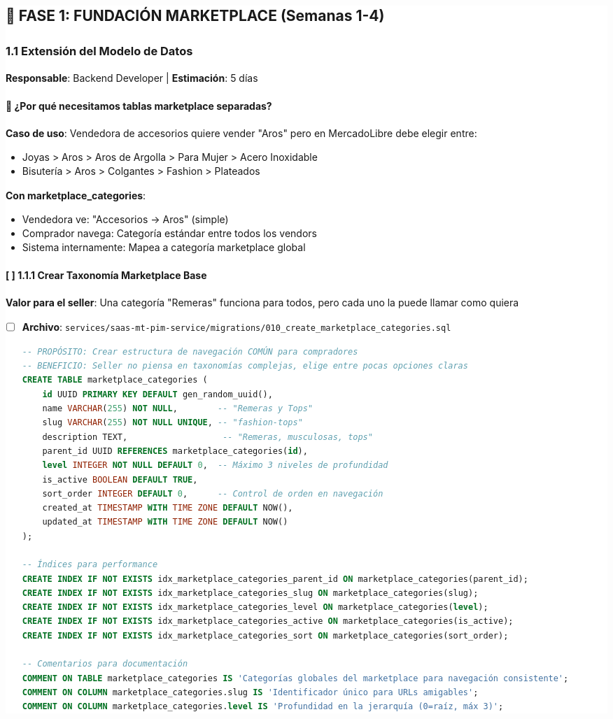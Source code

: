 
## 🎯 FASE 1: FUNDACIÓN MARKETPLACE (Semanas 1-4)

### 1.1 Extensión del Modelo de Datos 
**Responsable**: Backend Developer | **Estimación**: 5 días

#### 💭 ¿Por qué necesitamos tablas marketplace separadas?

**Caso de uso**: Vendedora de accesorios quiere vender "Aros" pero en MercadoLibre debe elegir entre:
- Joyas > Aros > Aros de Argolla > Para Mujer > Acero Inoxidable
- Bisutería > Aros > Colgantes > Fashion > Plateados

**Con marketplace_categories**:
- Vendedora ve: "Accesorios → Aros" (simple)
- Comprador navega: Categoría estándar entre todos los vendors
- Sistema internamente: Mapea a categoría marketplace global

#### [ ] 1.1.1 Crear Taxonomía Marketplace Base

**Valor para el seller**: Una categoría "Remeras" funciona para todos, pero cada uno la puede llamar como quiera

- [ ] **Archivo**: `services/saas-mt-pim-service/migrations/010_create_marketplace_categories.sql`
  ```sql
  -- PROPÓSITO: Crear estructura de navegación COMÚN para compradores
  -- BENEFICIO: Seller no piensa en taxonomías complejas, elige entre pocas opciones claras
  CREATE TABLE marketplace_categories (
      id UUID PRIMARY KEY DEFAULT gen_random_uuid(),
      name VARCHAR(255) NOT NULL,        -- "Remeras y Tops"
      slug VARCHAR(255) NOT NULL UNIQUE, -- "fashion-tops" 
      description TEXT,                   -- "Remeras, musculosas, tops"
      parent_id UUID REFERENCES marketplace_categories(id),
      level INTEGER NOT NULL DEFAULT 0,  -- Máximo 3 niveles de profundidad
      is_active BOOLEAN DEFAULT TRUE,
      sort_order INTEGER DEFAULT 0,      -- Control de orden en navegación
      created_at TIMESTAMP WITH TIME ZONE DEFAULT NOW(),
      updated_at TIMESTAMP WITH TIME ZONE DEFAULT NOW()
  );

  -- Índices para performance
  CREATE INDEX IF NOT EXISTS idx_marketplace_categories_parent_id ON marketplace_categories(parent_id);
  CREATE INDEX IF NOT EXISTS idx_marketplace_categories_slug ON marketplace_categories(slug);
  CREATE INDEX IF NOT EXISTS idx_marketplace_categories_level ON marketplace_categories(level);
  CREATE INDEX IF NOT EXISTS idx_marketplace_categories_active ON marketplace_categories(is_active);
  CREATE INDEX IF NOT EXISTS idx_marketplace_categories_sort ON marketplace_categories(sort_order);

  -- Comentarios para documentación
  COMMENT ON TABLE marketplace_categories IS 'Categorías globales del marketplace para navegación consistente';
  COMMENT ON COLUMN marketplace_categories.slug IS 'Identificador único para URLs amigables';
  COMMENT ON COLUMN marketplace_categories.level IS 'Profundidad en la jerarquía (0=raíz, máx 3)';
  ```

